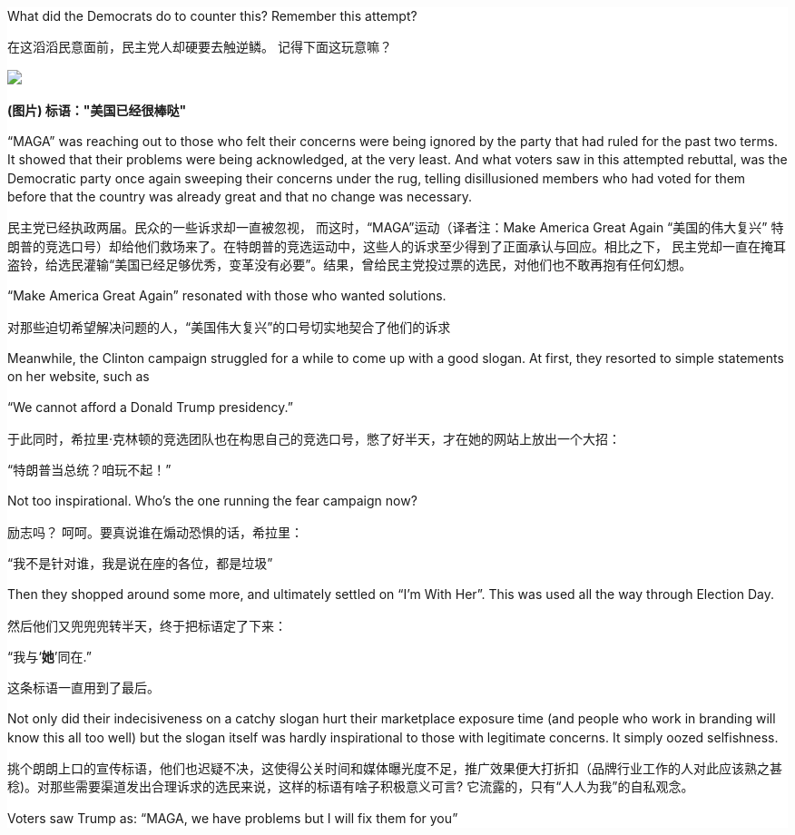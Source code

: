   

What did the Democrats do to counter this? Remember this attempt?

在这滔滔民意面前，民主党人却硬要去触逆鳞。 记得下面这玩意嘛？



![](https://images.weserv.nl/?url=https%3A//pic1.zhimg.com/80/v2-6b34b7fb5af575f01ee41a77ca754760_720w.jpg%3Fsource%3D1940ef5c)

  

**(图片) 标语："美国已经很棒哒"**

  
“MAGA” was reaching out to those who felt their concerns were being ignored by the party that had ruled for the past two terms. It showed that their problems were being acknowledged, at the very least. And what voters saw in this attempted rebuttal, was the Democratic party once again sweeping their concerns under the rug, telling disillusioned members who had voted for them before that the country was already great and that no change was necessary.  

民主党已经执政两届。民众的一些诉求却一直被忽视， 而这时，“MAGA”运动（译者注：Make America Great Again “美国的伟大复兴” 特朗普的竞选口号）却给他们救场来了。在特朗普的竞选运动中，这些人的诉求至少得到了正面承认与回应。相比之下， 民主党却一直在掩耳盗铃，给选民灌输“美国已经足够优秀，变革没有必要”。结果，曾给民主党投过票的选民，对他们也不敢再抱有任何幻想。

  
“Make America Great Again” resonated with those who wanted solutions.  

对那些迫切希望解决问题的人，“美国伟大复兴”的口号切实地契合了他们的诉求

  

Meanwhile, the Clinton campaign struggled for a while to come up with a good slogan. At first, they resorted to simple statements on her website, such as

“We cannot afford a Donald Trump presidency.”

于此同时，希拉里·克林顿的竞选团队也在构思自己的竞选口号，憋了好半天，才在她的网站上放出一个大招：

“特朗普当总统？咱玩不起！”

Not too inspirational. Who’s the one running the fear campaign now?

励志吗？ 呵呵。要真说谁在煽动恐惧的话，希拉里：

“我不是针对谁，我是说在座的各位，都是垃圾”

Then they shopped around some more, and ultimately settled on “I’m With Her”. This was used all the way through Election Day.

然后他们又兜兜兜转半天，终于把标语定了下来：

“我与‘**她**’同在.”

这条标语一直用到了最后。

  

Not only did their indecisiveness on a catchy slogan hurt their marketplace exposure time (and people who work in branding will know this all too well) but the slogan itself was hardly inspirational to those with legitimate concerns. It simply oozed selfishness.

挑个朗朗上口的宣传标语，他们也迟疑不决，这使得公关时间和媒体曝光度不足，推广效果便大打折扣（品牌行业工作的人对此应该熟之甚稔)。对那些需要渠道发出合理诉求的选民来说，这样的标语有啥子积极意义可言? 它流露的，只有“人人为我”的自私观念。

Voters saw Trump as: “MAGA, we have problems but I will fix them for you”
